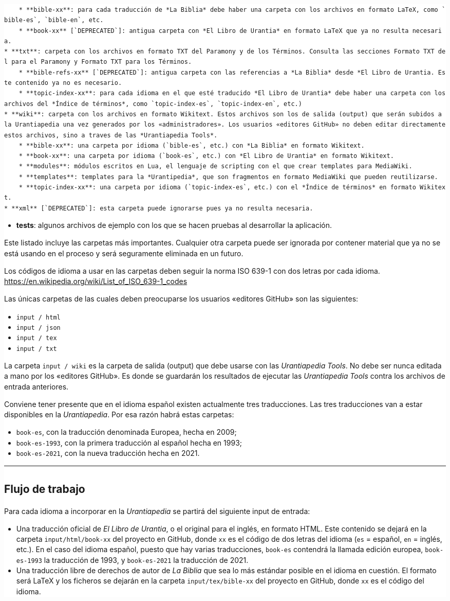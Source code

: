        * **bible-xx**: para cada traducción de *La Biblia* debe haber una carpeta con los archivos en formato LaTeX, como `bible-es`, `bible-en`, etc.
        * **book-xx** [`DEPRECATED`]: antigua carpeta con *El Libro de Urantia* en formato LaTeX que ya no resulta necesaria.
    * **txt**: carpeta con los archivos en formato TXT del Paramony y de los Términos. Consulta las secciones Formato TXT del para el Paramony y Formato TXT para los Términos.
        * **bible-refs-xx** [`DEPRECATED`]: antigua carpeta con las referencias a *La Biblia* desde *El Libro de Urantia. Este contenido ya no es necesario.
        * **topic-index-xx**: para cada idioma en el que esté traducido *El Libro de Urantia* debe haber una carpeta con los archivos del *Índice de términos*, como `topic-index-es`, `topic-index-en`, etc.)
    * **wiki**: carpeta con los archivos en formato Wikitext. Estos archivos son los de salida (output) que serán subidos a la Urantiapedia una vez generados por los «administradores». Los usuarios «editores GitHub» no deben editar directamente estos archivos, sino a traves de las *Urantiapedia Tools*.
        * **bible-xx**: una carpeta por idioma (`bible-es`, etc.) con *La Biblia* en formato Wikitext.
        * **book-xx**: una carpeta por idioma (`book-es`, etc.) con *El Libro de Urantia* en formato Wikitext.
        * **modules**: módulos escritos en Lua, el lenguaje de scripting con el que crear templates para MediaWiki.
        * **templates**: templates para la *Urantipedia*, que son fragmentos en formato MediaWiki que pueden reutilizarse.
        * **topic-index-xx**: una carpeta por idioma (`topic-index-es`, etc.) con el *Índice de términos* en formato Wikitext.
    * **xml** [`DEPRECATED`]: esta carpeta puede ignorarse pues ya no resulta necesaria.
- **tests**: algunos archivos de ejemplo con los que se hacen pruebas al desarrollar la aplicación.

Este listado incluye las carpetas más importantes. Cualquier otra carpeta puede ser ignorada por contener material que ya no se está usando en el proceso y será seguramente eliminada en un futuro.

Los códigos de idioma a usar en las carpetas deben seguir la norma ISO 639-1 con dos letras por cada idioma. https://en.wikipedia.org/wiki/List_of_ISO_639-1_codes 

Las únicas carpetas de las cuales deben preocuparse los usuarios «editores GitHub» son las siguientes:
- `input / html`
- `input / json`
- `input / tex`
- `input / txt`

La carpeta `input / wiki` es la carpeta de salida (output) que debe usarse con las *Urantiapedia Tools*. No debe ser nunca editada a mano por los «editores GitHub». Es donde se guardarán los resultados de ejecutar las *Urantiapedia Tools* contra los archivos de entrada anteriores.

Conviene tener presente que en el idioma español existen actualmente tres traducciones. Las tres traducciones van a estar disponibles en la *Urantiapedia*. Por esa razón habrá estas carpetas:
- `book-es`, con la traducción denominada Europea, hecha en 2009; 
- `book-es-1993`, con la primera traducción al español hecha en 1993; 
- `book-es-2021`, con la nueva traducción hecha en 2021.

---

## Flujo de trabajo

Para cada idioma a incorporar en la *Urantiapedia* se partirá del siguiente input de entrada:
- Una traducción oficial de *El Libro de Urantia*, o el original para el inglés, en formato HTML. Este contenido se dejará en la carpeta `input/html/book-xx` del proyecto en GitHub, donde `xx` es el código de dos letras del idioma (`es` = español, `en` = inglés, etc.). En el caso del idioma español, puesto que hay varias traducciones, `book-es` contendrá la llamada edición europea, `book-es-1993` la traducción de 1993, y `book-es-2021` la traducción de 2021.
- Una traducción libre de derechos de autor de *La Biblia* que sea lo más estándar posible en el idioma en cuestión. El formato será LaTeX y los ficheros se dejarán en la carpeta `input/tex/bible-xx` del proyecto en GitHub, donde `xx` es el código del idioma.